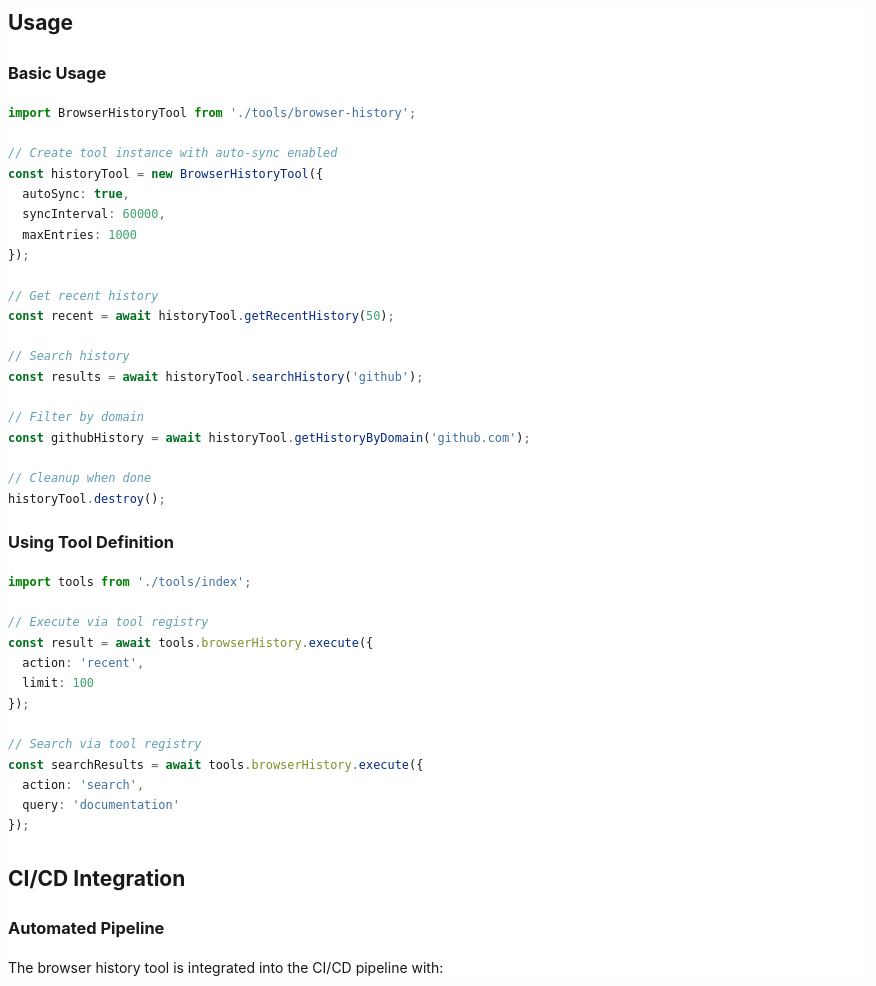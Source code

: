 ## Usage

### Basic Usage

```typescript
import BrowserHistoryTool from './tools/browser-history';

// Create tool instance with auto-sync enabled
const historyTool = new BrowserHistoryTool({
  autoSync: true,
  syncInterval: 60000,
  maxEntries: 1000
});

// Get recent history
const recent = await historyTool.getRecentHistory(50);

// Search history
const results = await historyTool.searchHistory('github');

// Filter by domain
const githubHistory = await historyTool.getHistoryByDomain('github.com');

// Cleanup when done
historyTool.destroy();
```

### Using Tool Definition

```typescript
import tools from './tools/index';

// Execute via tool registry
const result = await tools.browserHistory.execute({
  action: 'recent',
  limit: 100
});

// Search via tool registry
const searchResults = await tools.browserHistory.execute({
  action: 'search',
  query: 'documentation'
});
```

## CI/CD Integration

### Automated Pipeline

The browser history tool is integrated into the CI/CD pipeline with:
